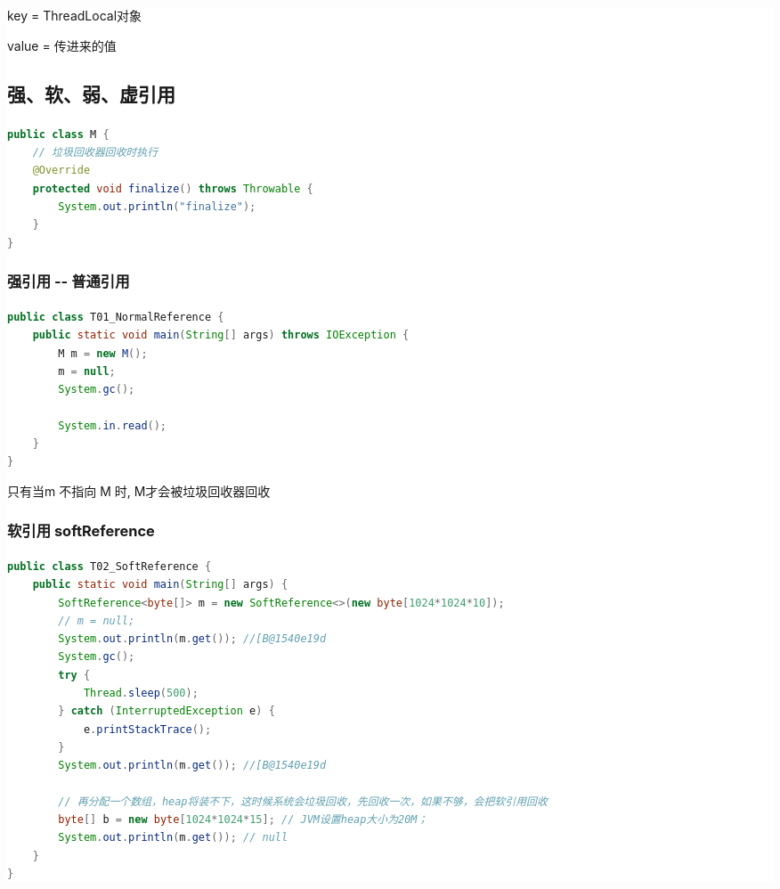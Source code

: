 key = ThreadLocal对象

value = 传进来的值



## 强、软、弱、虚引用

```java
public class M {
    // 垃圾回收器回收时执行
    @Override
    protected void finalize() throws Throwable {
        System.out.println("finalize");
    }
}
```

### 强引用 -- 普通引用

```java
public class T01_NormalReference {
    public static void main(String[] args) throws IOException {
        M m = new M();
        m = null;
        System.gc();

        System.in.read();
    }
}
```

只有当m 不指向 M 时, M才会被垃圾回收器回收



### 软引用 softReference

```java
public class T02_SoftReference {
    public static void main(String[] args) {
        SoftReference<byte[]> m = new SoftReference<>(new byte[1024*1024*10]);
        // m = null;
        System.out.println(m.get()); //[B@1540e19d
        System.gc();
        try {
            Thread.sleep(500);
        } catch (InterruptedException e) {
            e.printStackTrace();
        }
        System.out.println(m.get()); //[B@1540e19d
        
        // 再分配一个数组，heap将装不下，这时候系统会垃圾回收，先回收一次，如果不够，会把软引用回收
        byte[] b = new byte[1024*1024*15]; // JVM设置heap大小为20M；
        System.out.println(m.get()); // null
    }
}
```
